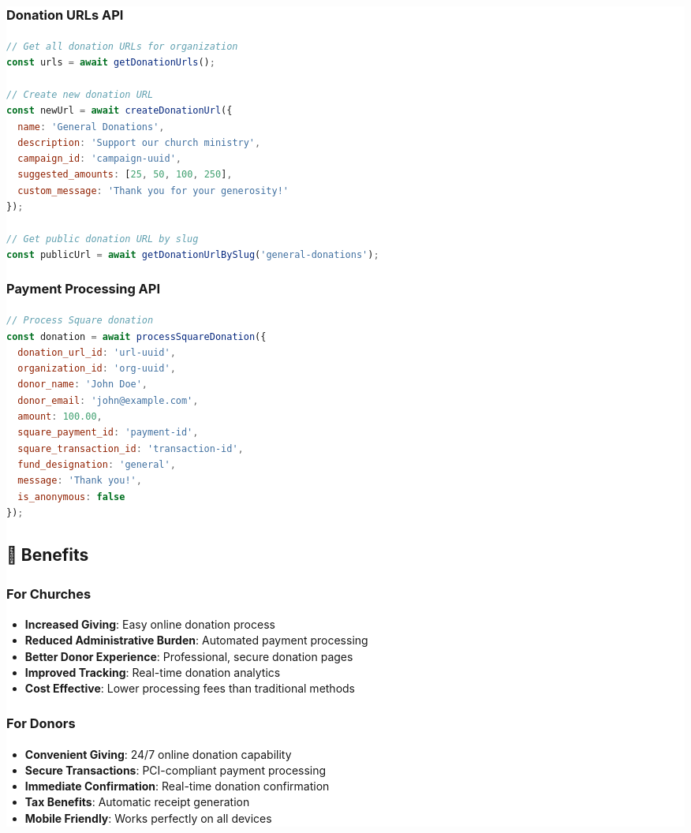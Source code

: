 ### Donation URLs API
```javascript
// Get all donation URLs for organization
const urls = await getDonationUrls();

// Create new donation URL
const newUrl = await createDonationUrl({
  name: 'General Donations',
  description: 'Support our church ministry',
  campaign_id: 'campaign-uuid',
  suggested_amounts: [25, 50, 100, 250],
  custom_message: 'Thank you for your generosity!'
});

// Get public donation URL by slug
const publicUrl = await getDonationUrlBySlug('general-donations');
```

### Payment Processing API
```javascript
// Process Square donation
const donation = await processSquareDonation({
  donation_url_id: 'url-uuid',
  organization_id: 'org-uuid',
  donor_name: 'John Doe',
  donor_email: 'john@example.com',
  amount: 100.00,
  square_payment_id: 'payment-id',
  square_transaction_id: 'transaction-id',
  fund_designation: 'general',
  message: 'Thank you!',
  is_anonymous: false
});
```

## 🎯 Benefits

### For Churches
- **Increased Giving**: Easy online donation process
- **Reduced Administrative Burden**: Automated payment processing
- **Better Donor Experience**: Professional, secure donation pages
- **Improved Tracking**: Real-time donation analytics
- **Cost Effective**: Lower processing fees than traditional methods

### For Donors
- **Convenient Giving**: 24/7 online donation capability
- **Secure Transactions**: PCI-compliant payment processing
- **Immediate Confirmation**: Real-time donation confirmation
- **Tax Benefits**: Automatic receipt generation
- **Mobile Friendly**: Works perfectly on all devices
